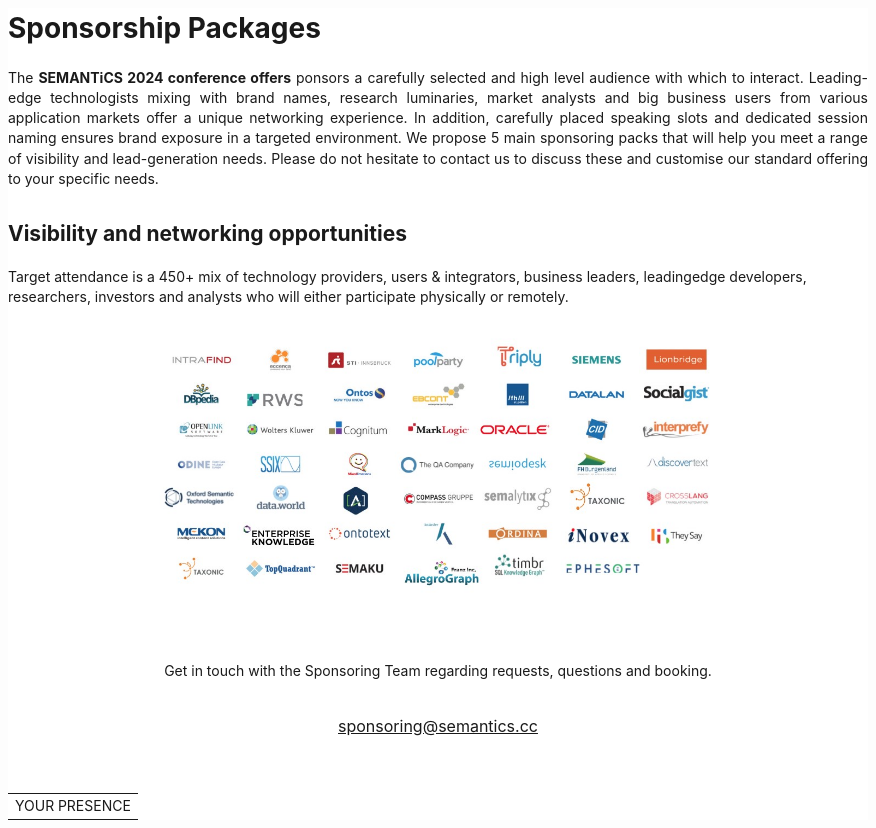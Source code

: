 # Sponsorship Packages
<p style="text-align: justify;">The <b>SEMANTiCS 2024 conference offers</b> 
ponsors a carefully selected and high level audience with which to interact. Leading-edge technologists mixing with brand names, research luminaries, market analysts and big business users from various application markets offer a unique networking experience. In addition, carefully placed speaking slots and dedicated session naming ensures brand exposure in a targeted environment. We propose 5 main sponsoring packs that will help you meet a range of visibility and lead-generation needs. Please do not hesitate to contact us to discuss these and customise our standard offering to your specific needs.</p>

## Visibility and networking opportunities
Target attendance is a 450+ mix of technology providers, users & integrators, business leaders, leadingedge developers, researchers, investors and analysts who will either participate physically or remotely. 

<div style="text-align: center;">
<img src="../img/sponsors/sponsor.jpg" style="" width="65%" height="auto" alt="">  

<br/>
<br/>
<br/>

<p>Get in touch with the Sponsoring Team regarding requests, questions and booking.</p>
<br/>
<a href="mailto:sponsoring@semantics.cc" style="font-size: 12pt" type="button" class="btn btn-primary">sponsoring@semantics.cc</a>
</div>

<br/>
<br/>
<table border ="0" cellpadding="0" cellspacing="0" id="sheet0" class="sponsor-tab">
    <col class="col0">
    <col class="col1">
    <col class="col2">
    <col class="col3">
    <col class="col4">
    <col class="col5">
    <col class="col6">
    <tbody>
      <tr class="row0">
        <td colspan="2" class="">YOUR PRESENCE</td>